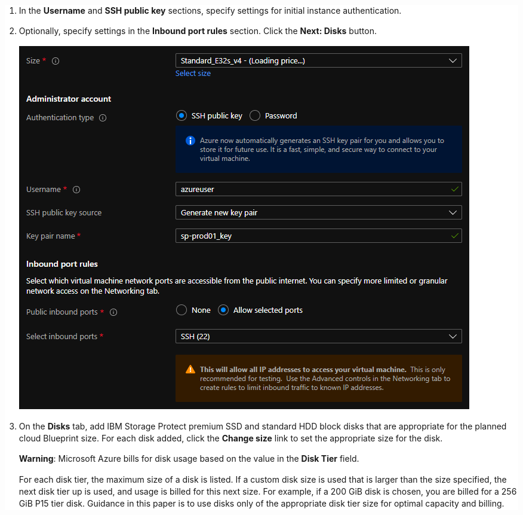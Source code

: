 1. In the **Username** and **SSH public key** sections, specify settings for initial instance authentication.

1. Optionally, specify settings in the **Inbound port rules** section. Click the **Next: Disks** button.

   ![](./diagrams/image16.png)

1. On the **Disks** tab, add IBM Storage Protect premium SSD and standard HDD block disks that are appropriate for the planned cloud Blueprint size. For each disk added, click the **Change size** link to set the appropriate size for the disk.

   **Warning**: Microsoft Azure bills for disk usage based on the value in the **Disk Tier** field.

   For each disk tier, the maximum size of a disk is listed. If a custom disk size is used that is larger than the size specified, the next disk tier up is used, and usage is billed for this next size. For example, if a 200 GiB disk is chosen, you are billed for a 256 GiB P15 tier disk. Guidance in this paper is to use disks only of the appropriate disk tier size for optimal capacity and billing.
